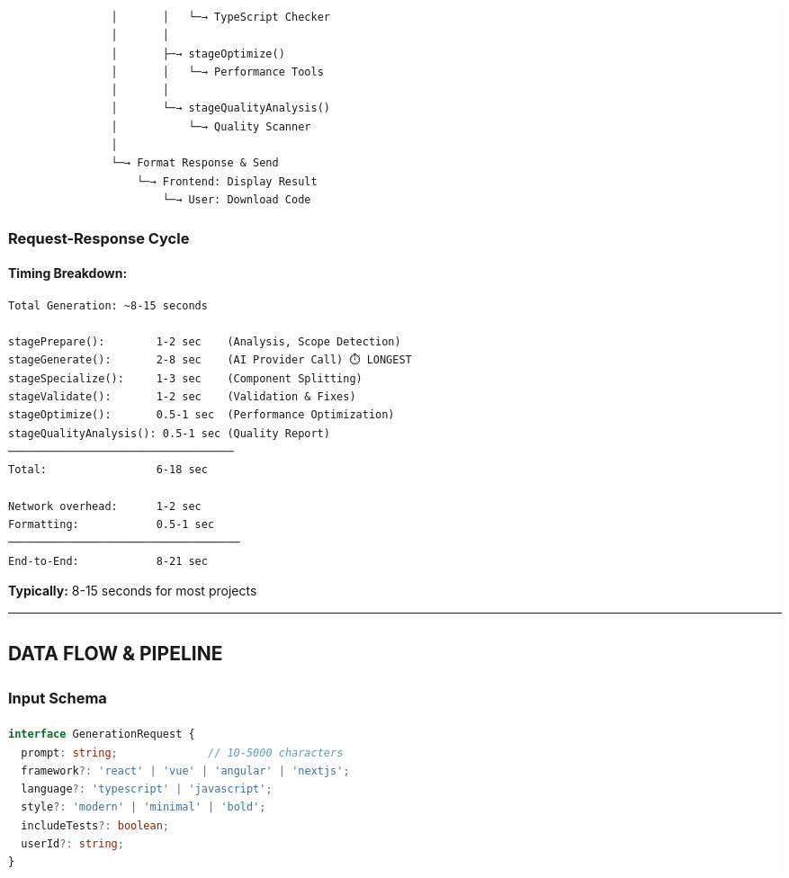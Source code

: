 ```
                │       │   └─→ TypeScript Checker
                │       │
                │       ├─→ stageOptimize()
                │       │   └─→ Performance Tools
                │       │
                │       └─→ stageQualityAnalysis()
                │           └─→ Quality Scanner
                │
                └─→ Format Response & Send
                    └─→ Frontend: Display Result
                        └─→ User: Download Code
```

### Request-Response Cycle

**Timing Breakdown:**
```
Total Generation: ~8-15 seconds

stagePrepare():        1-2 sec    (Analysis, Scope Detection)
stageGenerate():       2-8 sec    (AI Provider Call) ⏱️ LONGEST
stageSpecialize():     1-3 sec    (Component Splitting)
stageValidate():       1-2 sec    (Validation & Fixes)
stageOptimize():       0.5-1 sec  (Performance Optimization)
stageQualityAnalysis(): 0.5-1 sec (Quality Report)
───────────────────────────────────
Total:                 6-18 sec

Network overhead:      1-2 sec
Formatting:            0.5-1 sec
────────────────────────────────────
End-to-End:            8-21 sec
```

**Typically:** 8-15 seconds for most projects

---

## DATA FLOW & PIPELINE

### Input Schema

```typescript
interface GenerationRequest {
  prompt: string;              // 10-5000 characters
  framework?: 'react' | 'vue' | 'angular' | 'nextjs';
  language?: 'typescript' | 'javascript';
  style?: 'modern' | 'minimal' | 'bold';
  includeTests?: boolean;
  userId?: string;
}
```
